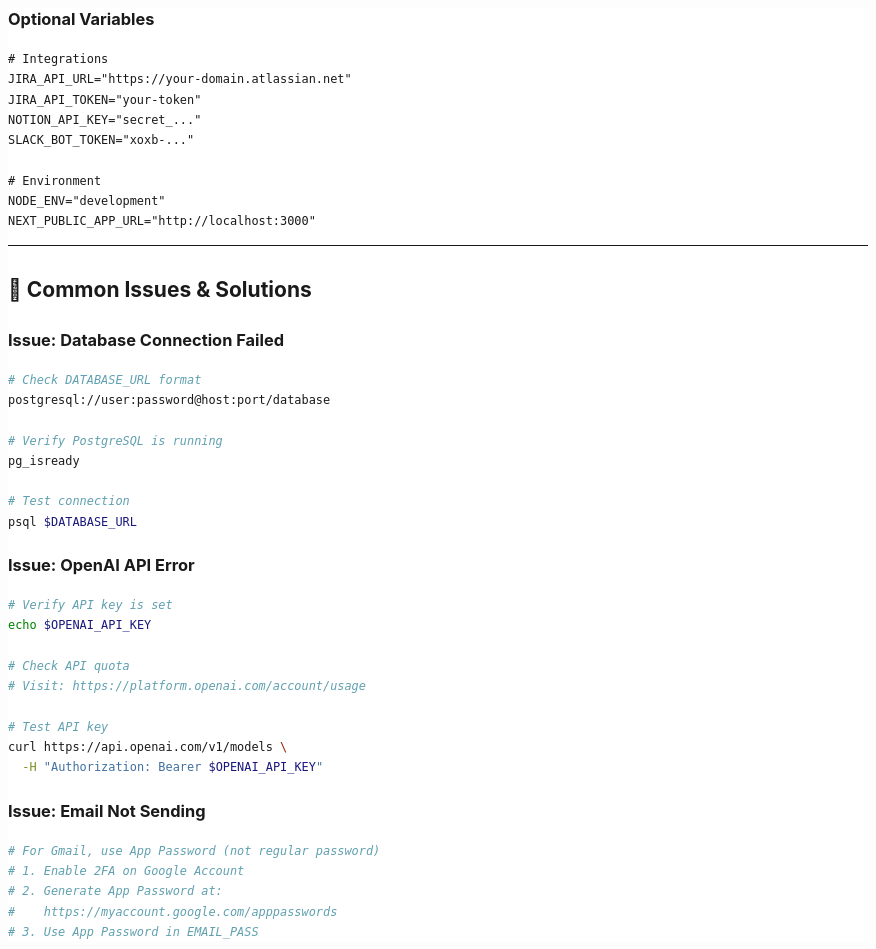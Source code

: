 
### Optional Variables
```env
# Integrations
JIRA_API_URL="https://your-domain.atlassian.net"
JIRA_API_TOKEN="your-token"
NOTION_API_KEY="secret_..."
SLACK_BOT_TOKEN="xoxb-..."

# Environment
NODE_ENV="development"
NEXT_PUBLIC_APP_URL="http://localhost:3000"
```

---

## 🐛 Common Issues & Solutions

### Issue: Database Connection Failed
```bash
# Check DATABASE_URL format
postgresql://user:password@host:port/database

# Verify PostgreSQL is running
pg_isready

# Test connection
psql $DATABASE_URL
```

### Issue: OpenAI API Error
```bash
# Verify API key is set
echo $OPENAI_API_KEY

# Check API quota
# Visit: https://platform.openai.com/account/usage

# Test API key
curl https://api.openai.com/v1/models \
  -H "Authorization: Bearer $OPENAI_API_KEY"
```

### Issue: Email Not Sending
```bash
# For Gmail, use App Password (not regular password)
# 1. Enable 2FA on Google Account
# 2. Generate App Password at:
#    https://myaccount.google.com/apppasswords
# 3. Use App Password in EMAIL_PASS
```
